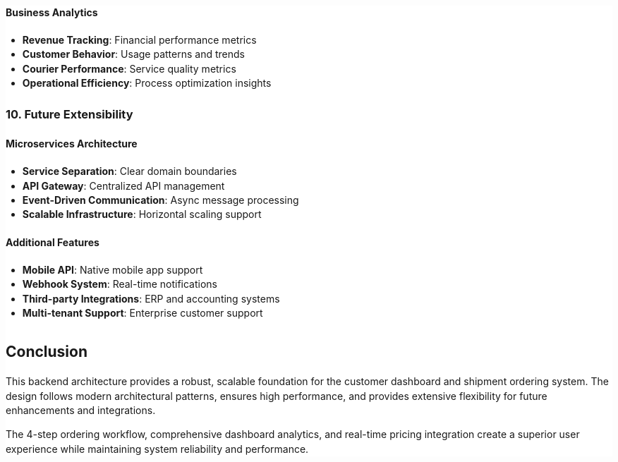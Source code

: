 #### Business Analytics
- **Revenue Tracking**: Financial performance metrics
- **Customer Behavior**: Usage patterns and trends
- **Courier Performance**: Service quality metrics
- **Operational Efficiency**: Process optimization insights

### 10. Future Extensibility

#### Microservices Architecture
- **Service Separation**: Clear domain boundaries
- **API Gateway**: Centralized API management
- **Event-Driven Communication**: Async message processing
- **Scalable Infrastructure**: Horizontal scaling support

#### Additional Features
- **Mobile API**: Native mobile app support
- **Webhook System**: Real-time notifications
- **Third-party Integrations**: ERP and accounting systems
- **Multi-tenant Support**: Enterprise customer support

## Conclusion

This backend architecture provides a robust, scalable foundation for the customer dashboard and shipment ordering system. The design follows modern architectural patterns, ensures high performance, and provides extensive flexibility for future enhancements and integrations.

The 4-step ordering workflow, comprehensive dashboard analytics, and real-time pricing integration create a superior user experience while maintaining system reliability and performance.